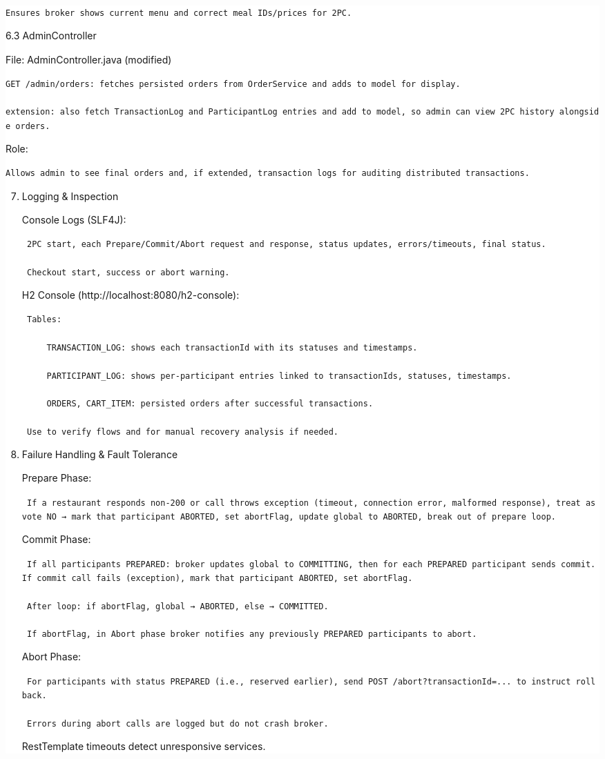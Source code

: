    Ensures broker shows current menu and correct meal IDs/prices for 2PC.

6.3 AdminController

File: AdminController.java (modified)

    GET /admin/orders: fetches persisted orders from OrderService and adds to model for display.

    extension: also fetch TransactionLog and ParticipantLog entries and add to model, so admin can view 2PC history alongside orders.

Role:

    Allows admin to see final orders and, if extended, transaction logs for auditing distributed transactions.


7. Logging & Inspection

    Console Logs (SLF4J):

        2PC start, each Prepare/Commit/Abort request and response, status updates, errors/timeouts, final status.

        Checkout start, success or abort warning.

    H2 Console (http://localhost:8080/h2-console):

        Tables:

            TRANSACTION_LOG: shows each transactionId with its statuses and timestamps.

            PARTICIPANT_LOG: shows per-participant entries linked to transactionIds, statuses, timestamps.

            ORDERS, CART_ITEM: persisted orders after successful transactions.

        Use to verify flows and for manual recovery analysis if needed.

8. Failure Handling & Fault Tolerance

    Prepare Phase:

        If a restaurant responds non-200 or call throws exception (timeout, connection error, malformed response), treat as vote NO → mark that participant ABORTED, set abortFlag, update global to ABORTED, break out of prepare loop.

    Commit Phase:

        If all participants PREPARED: broker updates global to COMMITTING, then for each PREPARED participant sends commit. If commit call fails (exception), mark that participant ABORTED, set abortFlag.

        After loop: if abortFlag, global → ABORTED, else → COMMITTED.

        If abortFlag, in Abort phase broker notifies any previously PREPARED participants to abort.

    Abort Phase:

        For participants with status PREPARED (i.e., reserved earlier), send POST /abort?transactionId=... to instruct rollback.

        Errors during abort calls are logged but do not crash broker.

    RestTemplate timeouts detect unresponsive services.
